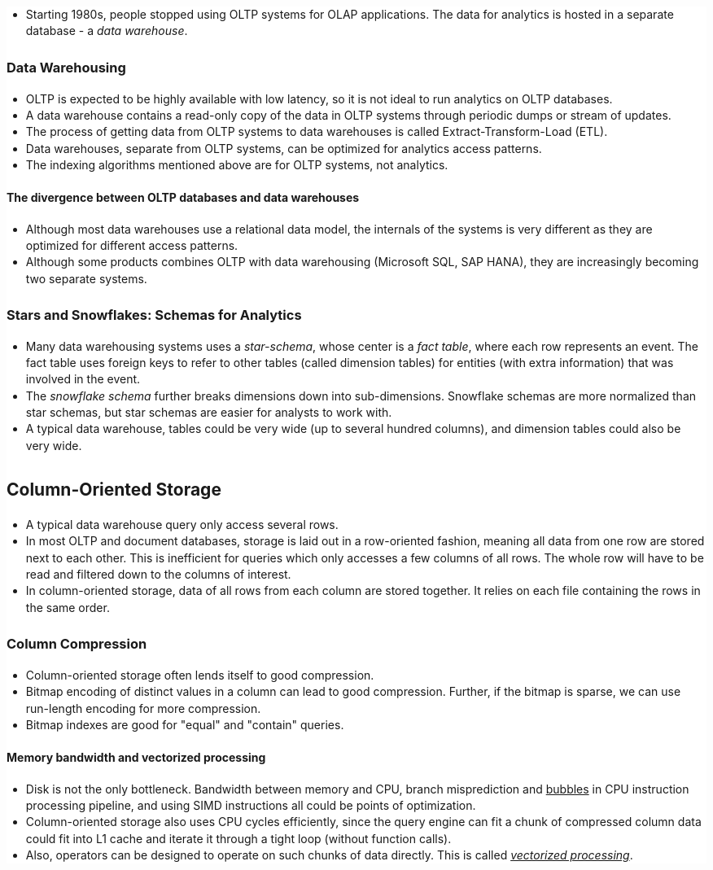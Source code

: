 - Starting 1980s, people stopped using OLTP systems for OLAP applications. The data for analytics is hosted in a separate database - a *data warehouse*.

### Data Warehousing
- OLTP is expected to be highly available with low latency, so it is not ideal to run analytics on OLTP databases.
- A data warehouse contains a read-only copy of the data in OLTP systems through periodic dumps or stream of updates. 
- The process of getting data from OLTP systems to data warehouses is called Extract-Transform-Load (ETL).
- Data warehouses, separate from OLTP systems, can be optimized for analytics access patterns. 
- The indexing algorithms mentioned above are for OLTP systems, not analytics.

#### The divergence between OLTP databases and data warehouses
- Although most data warehouses use a relational data model, the internals of the systems is very different as they are optimized for different access patterns.
- Although some products combines OLTP with data warehousing (Microsoft SQL, SAP HANA), they are increasingly becoming two separate systems.

### Stars and Snowflakes: Schemas for Analytics
- Many data warehousing systems uses a *star-schema*, whose center is a *fact table*, where each row represents an event. The fact table uses foreign keys to refer to other tables (called dimension tables) for entities (with extra information) that was involved in the event.
- The *snowflake schema* further breaks dimensions down into sub-dimensions. Snowflake schemas are more normalized than star schemas, but star schemas are easier for analysts to work with.
- A typical data warehouse, tables could be very wide (up to several hundred columns), and dimension tables could also be very wide.

## Column-Oriented Storage
- A typical data warehouse query only access several rows.
- In most OLTP and document databases, storage is laid out in a row-oriented fashion, meaning all data from one row are stored next to each other. This is inefficient for queries which only accesses a few columns of all rows. The whole row will have to be read and filtered down to the columns of interest.
- In column-oriented storage, data of all rows from each column are stored together. It relies on each file containing the rows in the same order.

### Column Compression
- Column-oriented storage often lends itself to good compression.
- Bitmap encoding of distinct values in a column can lead to good compression. Further, if the bitmap is sparse, we can use run-length encoding for more compression.
- Bitmap indexes are good for "equal" and "contain" queries.

#### Memory bandwidth and vectorized processing
- Disk is not the only bottleneck. Bandwidth between memory and CPU, branch misprediction and [bubbles](https://en.wikipedia.org/wiki/Pipeline_stall) in CPU instruction processing pipeline, and using SIMD instructions all could be points of optimization.
- Column-oriented storage also uses CPU cycles efficiently, since the query engine can fit a chunk of compressed column data could fit into L1 cache and iterate it through a tight loop (without function calls).
- Also, operators can be designed to operate on such chunks of data directly. This is called [*vectorized processing*](https://en.wikipedia.org/wiki/Vector_processor).
